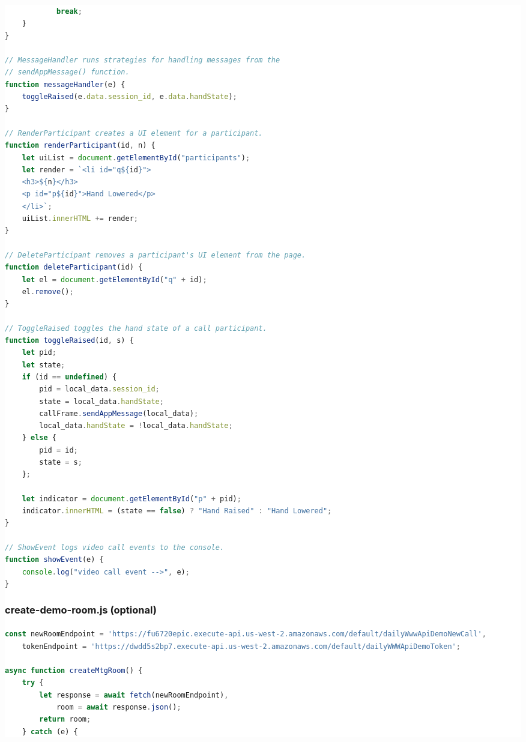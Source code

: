```javascript
            break;
    }
}

// MessageHandler runs strategies for handling messages from the 
// sendAppMessage() function.
function messageHandler(e) {
    toggleRaised(e.data.session_id, e.data.handState);
}

// RenderParticipant creates a UI element for a participant.
function renderParticipant(id, n) {
    let uiList = document.getElementById("participants");
    let render = `<li id="q${id}">
    <h3>${n}</h3>
    <p id="p${id}">Hand Lowered</p>
    </li>`;
    uiList.innerHTML += render;
}

// DeleteParticipant removes a participant's UI element from the page.
function deleteParticipant(id) {
    let el = document.getElementById("q" + id);
    el.remove();
}

// ToggleRaised toggles the hand state of a call participant.
function toggleRaised(id, s) {
    let pid;
    let state;
    if (id == undefined) {
        pid = local_data.session_id;
        state = local_data.handState;
        callFrame.sendAppMessage(local_data);
        local_data.handState = !local_data.handState;
    } else {
        pid = id;
        state = s;
    };

    let indicator = document.getElementById("p" + pid);
    indicator.innerHTML = (state == false) ? "Hand Raised" : "Hand Lowered";
}

// ShowEvent logs video call events to the console.
function showEvent(e) {
    console.log("video call event -->", e);
}
```

### create-demo-room.js (optional)
```javascript
const newRoomEndpoint = 'https://fu6720epic.execute-api.us-west-2.amazonaws.com/default/dailyWwwApiDemoNewCall',
    tokenEndpoint = 'https://dwdd5s2bp7.execute-api.us-west-2.amazonaws.com/default/dailyWWWApiDemoToken';

async function createMtgRoom() {
    try {
        let response = await fetch(newRoomEndpoint),
            room = await response.json();
        return room;
    } catch (e) {
```